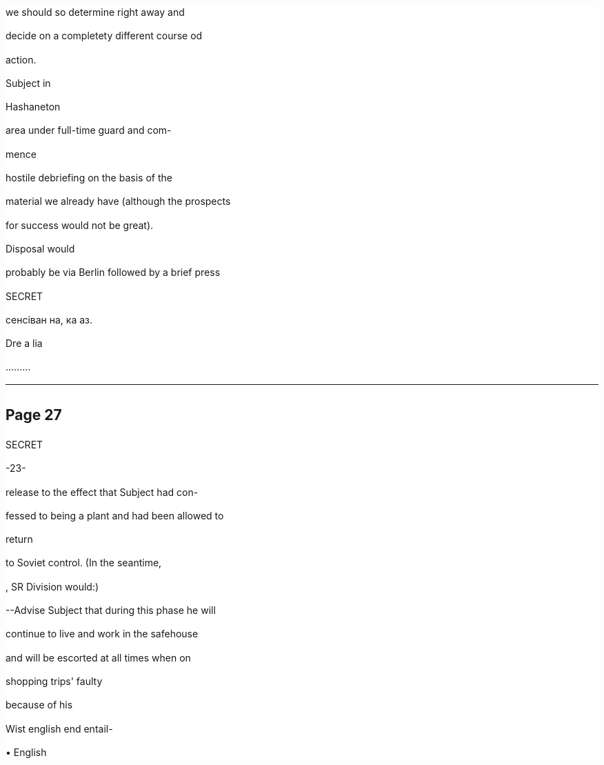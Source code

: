 we should so determine right away and

decide on a completety different course od

action.

Subject in

Hashaneton

area under full-time guard and com-

mence

hostile debriefing on the basis of the

material we already have (although the prospects

for success would not be great).

Disposal would

probably be via Berlin followed by a brief press

SECRET

сенсіван на, ка аз.

Dre a lia

.........

---

## Page 27

SECRET

-23-

release to the effect that Subject had con-

fessed to being a plant and had been allowed to

return

to Soviet control. (In the seantime,

, SR Division would:)

--Advise Subject that during this phase he will

continue to live and work in the safehouse

and will be escorted at all times when on

shopping trips' faulty

because of his

Wist english end entail-

• English
